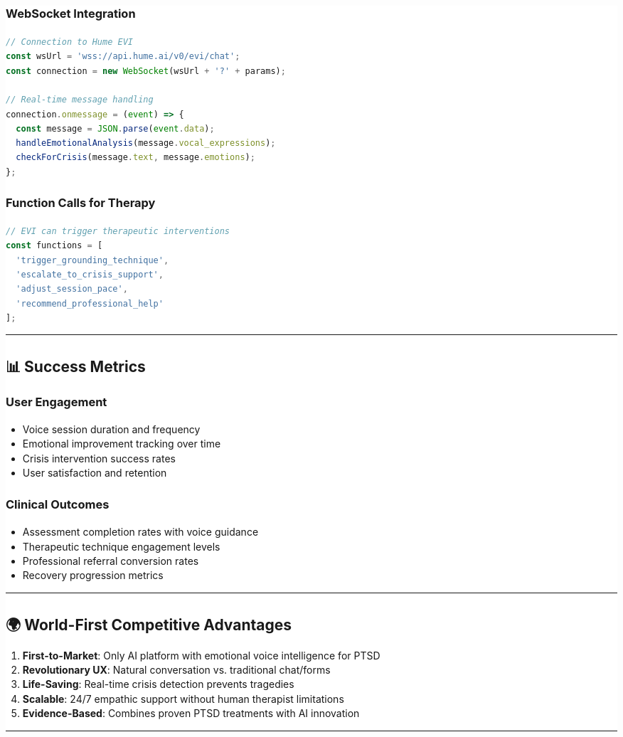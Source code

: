 ### **WebSocket Integration**
```javascript
// Connection to Hume EVI
const wsUrl = 'wss://api.hume.ai/v0/evi/chat';
const connection = new WebSocket(wsUrl + '?' + params);

// Real-time message handling
connection.onmessage = (event) => {
  const message = JSON.parse(event.data);
  handleEmotionalAnalysis(message.vocal_expressions);
  checkForCrisis(message.text, message.emotions);
};
```

### **Function Calls for Therapy**
```javascript
// EVI can trigger therapeutic interventions
const functions = [
  'trigger_grounding_technique',
  'escalate_to_crisis_support', 
  'adjust_session_pace',
  'recommend_professional_help'
];
```

---

## 📊 **Success Metrics**

### **User Engagement**
- Voice session duration and frequency
- Emotional improvement tracking over time
- Crisis intervention success rates
- User satisfaction and retention

### **Clinical Outcomes**
- Assessment completion rates with voice guidance
- Therapeutic technique engagement levels
- Professional referral conversion rates
- Recovery progression metrics

---

## 🌍 **World-First Competitive Advantages**

1. **First-to-Market**: Only AI platform with emotional voice intelligence for PTSD
2. **Revolutionary UX**: Natural conversation vs. traditional chat/forms
3. **Life-Saving**: Real-time crisis detection prevents tragedies
4. **Scalable**: 24/7 empathic support without human therapist limitations
5. **Evidence-Based**: Combines proven PTSD treatments with AI innovation

---
